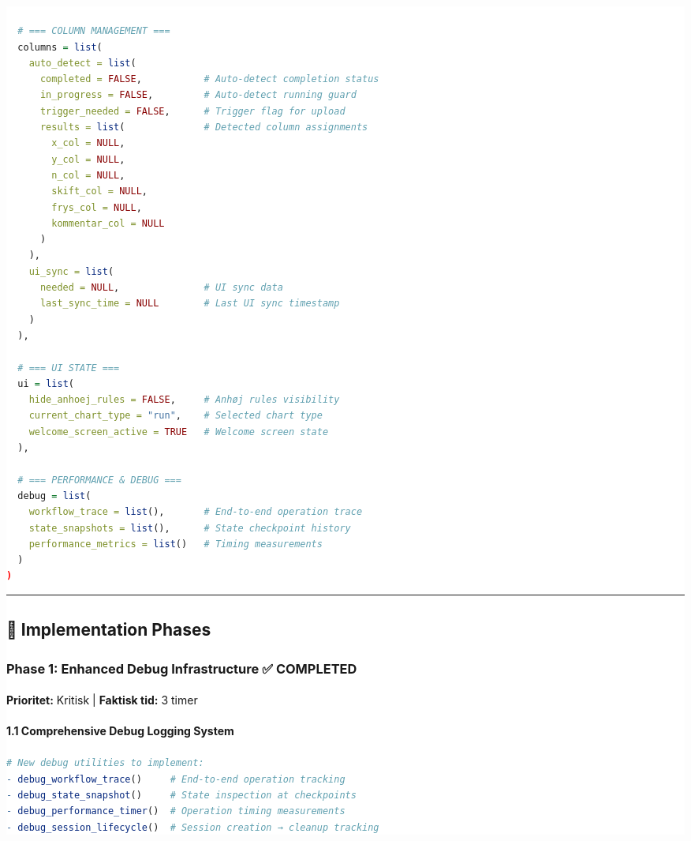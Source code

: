 ```r

  # === COLUMN MANAGEMENT ===
  columns = list(
    auto_detect = list(
      completed = FALSE,           # Auto-detect completion status
      in_progress = FALSE,         # Auto-detect running guard
      trigger_needed = FALSE,      # Trigger flag for upload
      results = list(              # Detected column assignments
        x_col = NULL,
        y_col = NULL,
        n_col = NULL,
        skift_col = NULL,
        frys_col = NULL,
        kommentar_col = NULL
      )
    ),
    ui_sync = list(
      needed = NULL,               # UI sync data
      last_sync_time = NULL        # Last UI sync timestamp
    )
  ),

  # === UI STATE ===
  ui = list(
    hide_anhoej_rules = FALSE,     # Anhøj rules visibility
    current_chart_type = "run",    # Selected chart type
    welcome_screen_active = TRUE   # Welcome screen state
  ),

  # === PERFORMANCE & DEBUG ===
  debug = list(
    workflow_trace = list(),       # End-to-end operation trace
    state_snapshots = list(),      # State checkpoint history
    performance_metrics = list()   # Timing measurements
  )
)
```

---

## 🔧 Implementation Phases

### **Phase 1: Enhanced Debug Infrastructure** ✅ **COMPLETED**
**Prioritet:** Kritisk | **Faktisk tid:** 3 timer

#### 1.1 Comprehensive Debug Logging System
```r
# New debug utilities to implement:
- debug_workflow_trace()     # End-to-end operation tracking
- debug_state_snapshot()     # State inspection at checkpoints
- debug_performance_timer()  # Operation timing measurements
- debug_session_lifecycle()  # Session creation → cleanup tracking
```
